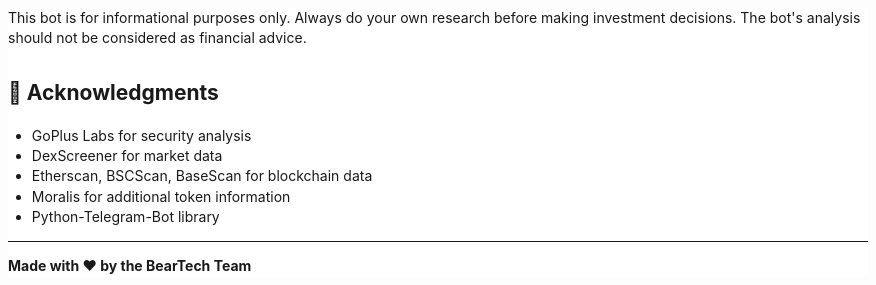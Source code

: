 This bot is for informational purposes only. Always do your own research before making investment decisions. The bot's analysis should not be considered as financial advice.

## 🙏 Acknowledgments

-   GoPlus Labs for security analysis
-   DexScreener for market data
-   Etherscan, BSCScan, BaseScan for blockchain data
-   Moralis for additional token information
-   Python-Telegram-Bot library

---

**Made with ❤️ by the BearTech Team**



